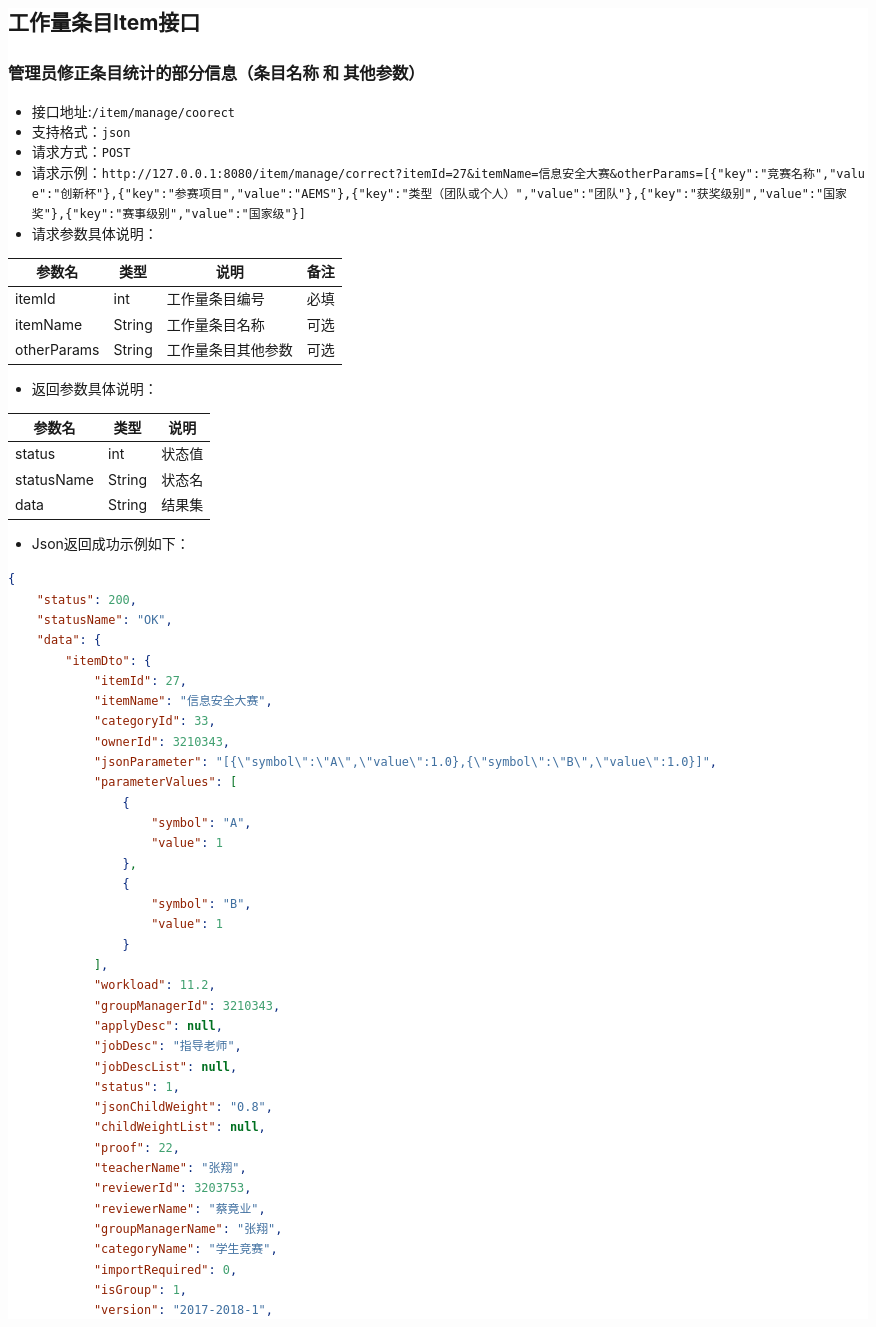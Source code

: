 ## 工作量条目Item接口

### 管理员修正条目统计的部分信息（条目名称 和 其他参数）
- 接口地址:`/item/manage/coorect`
- 支持格式：`json`
- 请求方式：`POST`
- 请求示例：`http://127.0.0.1:8080/item/manage/correct?itemId=27&itemName=信息安全大赛&otherParams=[{"key":"竞赛名称","value":"创新杯"},{"key":"参赛项目","value":"AEMS"},{"key":"类型（团队或个人）","value":"团队"},{"key":"获奖级别","value":"国家奖"},{"key":"赛事级别","value":"国家级"}]`
- 请求参数具体说明：

参数名 | 类型 | 说明 | 备注
---|---|---|---
itemId | int | 工作量条目编号 | 必填
itemName | String | 工作量条目名称 | 可选
otherParams | String | 工作量条目其他参数 | 可选

- 返回参数具体说明：

参数名 |类型 | 说明
---|---|---
status | int |状态值
statusName | String | 状态名
data | String | 结果集

- Json返回成功示例如下：
```json
{
    "status": 200,
    "statusName": "OK",
    "data": {
        "itemDto": {
            "itemId": 27,
            "itemName": "信息安全大赛",
            "categoryId": 33,
            "ownerId": 3210343,
            "jsonParameter": "[{\"symbol\":\"A\",\"value\":1.0},{\"symbol\":\"B\",\"value\":1.0}]",
            "parameterValues": [
                {
                    "symbol": "A",
                    "value": 1
                },
                {
                    "symbol": "B",
                    "value": 1
                }
            ],
            "workload": 11.2,
            "groupManagerId": 3210343,
            "applyDesc": null,
            "jobDesc": "指导老师",
            "jobDescList": null,
            "status": 1,
            "jsonChildWeight": "0.8",
            "childWeightList": null,
            "proof": 22,
            "teacherName": "张翔",
            "reviewerId": 3203753,
            "reviewerName": "蔡竟业",
            "groupManagerName": "张翔",
            "categoryName": "学生竞赛",
            "importRequired": 0,
            "isGroup": 1,
            "version": "2017-2018-1",
```